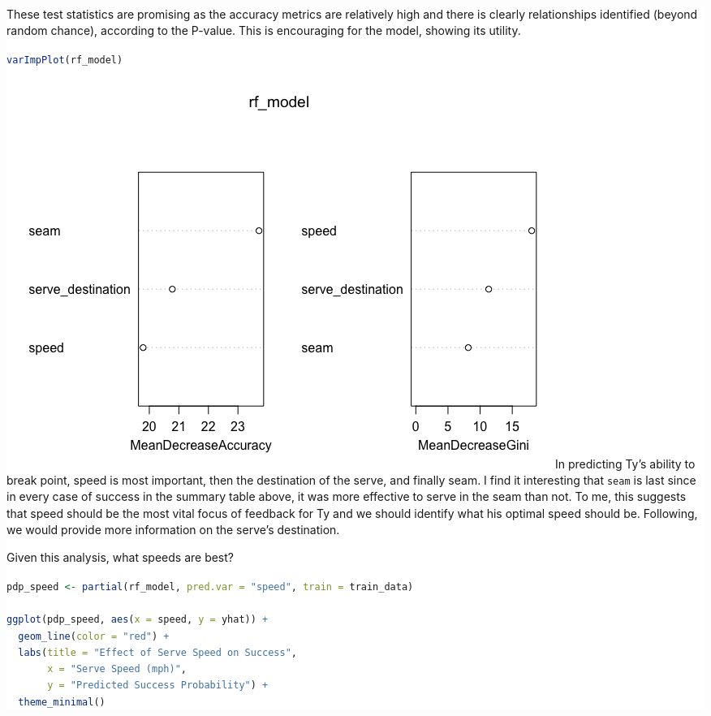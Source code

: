 These test statistics are promising as the accuracy metrics are
relatively high and there is clearly relationships identified (beyond
random chance), according to the P-value. This is encouraging for the
model, showing its utility.

``` r
varImpPlot(rf_model)
```

![](ServingAnalysis2025_files/figure-gfm/unnamed-chunk-13-1.png)
In predicting Ty’s ability to break point, speed is most important, then
the destination of the serve, and finally seam. I find it interesting
that `seam` is last since in every case of success in the summary table
above, it was more effective to serve in the seam than not. To me, this
suggests that speed should be the most vital focus of feedback for Ty
and we should identify what his optimal speed should be. Following, we
would provide more information on the serve’s destination.

Given this analysis, what speeds are best?

``` r
pdp_speed <- partial(rf_model, pred.var = "speed", train = train_data)

ggplot(pdp_speed, aes(x = speed, y = yhat)) +
  geom_line(color = "red") +
  labs(title = "Effect of Serve Speed on Success",
       x = "Serve Speed (mph)",
       y = "Predicted Success Probability") +
  theme_minimal()
```
